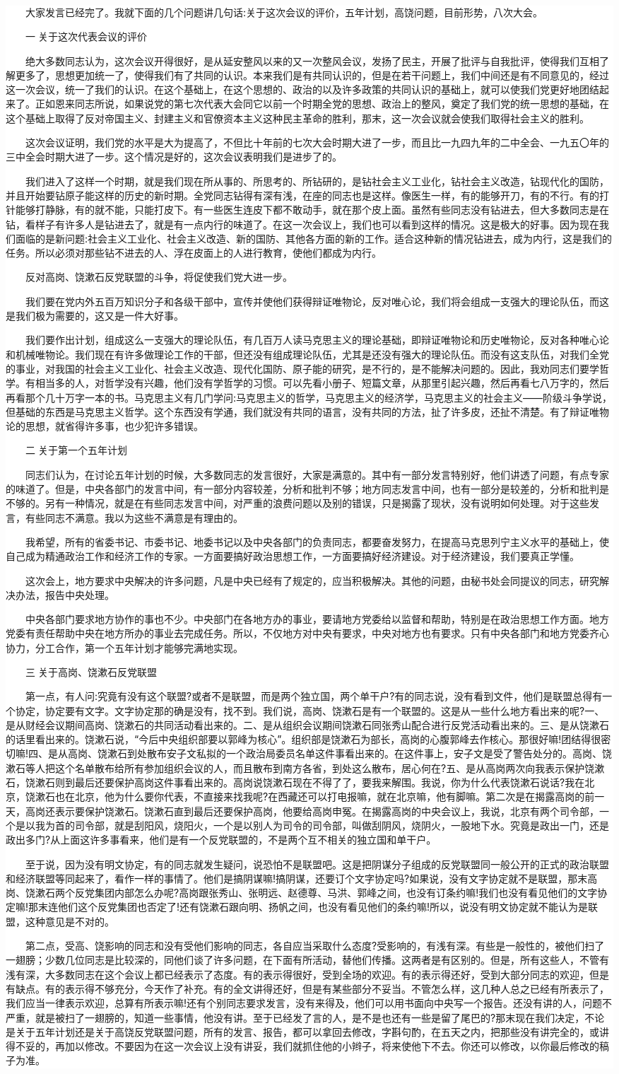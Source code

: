 　　大家发言已经完了。我就下面的几个问题讲几句话:关于这次会议的评价，五年计划，高饶问题，目前形势，八次大会。   
  
　　一 关于这次代表会议的评价   
  
　　绝大多数同志认为，这次会议开得很好，是从延安整风以来的又一次整风会议，发扬了民主，开展了批评与自我批评，使得我们互相了解更多了，思想更加统一了，使得我们有了共同的认识。本来我们是有共同认识的，但是在若干问题上，我们中间还是有不同意见的，经过这一次会议，统一了我们的认识。在这个基础上，在这个思想的、政治的以及许多政策的共同认识的基础上，就可以使我们党更好地团结起来了。正如恩来同志所说，如果说党的第七次代表大会同它以前一个时期全党的思想、政治上的整风，奠定了我们党的统一思想的基础，在这个基础上取得了反对帝国主义、封建主义和官僚资本主义这种民主革命的胜利，那末，这一次会议就会使我们取得社会主义的胜利。   
  
　　这次会议证明，我们党的水平是大为提高了，不但比十年前的七次大会时期大进了一步，而且比一九四九年的二中全会、一九五〇年的三中全会时期大进了一步。这个情况是好的，这次会议表明我们是进步了的。   
  
　　我们进入了这样一个时期，就是我们现在所从事的、所思考的、所钻研的，是钻社会主义工业化，钻社会主义改造，钻现代化的国防，并且开始要钻原子能这样的历史的新时期。全党同志钻得有深有浅，在座的同志也是这样。像医生一样，有的能够开刀，有的不行。有的打针能够打静脉，有的就不能，只能打皮下。有一些医生连皮下都不敢动手，就在那个皮上面。虽然有些同志没有钻进去，但大多数同志是在钻，看样子有许多人是钻进去了，就是有一点内行的味道了。在这一次会议上，我们也可以看到这样的情况。这是极大的好事。因为现在我们面临的是新问题:社会主义工业化、社会主义改造、新的国防、其他各方面的新的工作。适合这种新的情况钻进去，成为内行，这是我们的任务。所以必须对那些钻不进去的人、浮在皮面上的人进行教育，使他们都成为内行。   
  
　　反对高岗、饶漱石反党联盟的斗争，将促使我们党大进一步。   
  
　　我们要在党内外五百万知识分子和各级干部中，宣传并使他们获得辩证唯物论，反对唯心论，我们将会组成一支强大的理论队伍，而这是我们极为需要的，这又是一件大好事。   
  
　　我们要作出计划，组成这么一支强大的理论队伍，有几百万人读马克思主义的理论基础，即辩证唯物论和历史唯物论，反对各种唯心论和机械唯物论。我们现在有许多做理论工作的干部，但还没有组成理论队伍，尤其是还没有强大的理论队伍。而没有这支队伍，对我们全党的事业，对我国的社会主义工业化、社会主义改造、现代化国防、原子能的研究，是不行的，是不能解决问题的。因此，我劝同志们要学哲学。有相当多的人，对哲学没有兴趣，他们没有学哲学的习惯。可以先看小册子、短篇文章，从那里引起兴趣，然后再看七八万字的，然后再看那个几十万字一本的书。马克思主义有几门学问:马克思主义的哲学，马克思主义的经济学，马克思主义的社会主义——阶级斗争学说，但基础的东西是马克思主义哲学。这个东西没有学通，我们就没有共同的语言，没有共同的方法，扯了许多皮，还扯不清楚。有了辩证唯物论的思想，就省得许多事，也少犯许多错误。   
  
　　二 关于第一个五年计划   
  
　　同志们认为，在讨论五年计划的时候，大多数同志的发言很好，大家是满意的。其中有一部分发言特别好，他们讲透了问题，有点专家的味道了。但是，中央各部门的发言中间，有一部分内容较差，分析和批判不够；地方同志发言中间，也有一部分是较差的，分析和批判是不够的。另有一种情况，就是在有些同志发言中间，对严重的浪费问题以及别的错误，只是揭露了现状，没有说明如何处理。对于这些发言，有些同志不满意。我以为这些不满意是有理由的。   
  
　　我希望，所有的省委书记、市委书记、地委书记以及中央各部门的负责同志，都要奋发努力，在提高马克思列宁主义水平的基础上，使自己成为精通政治工作和经济工作的专家。一方面要搞好政治思想工作，一方面要搞好经济建设。对于经济建设，我们要真正学懂。   
  
　　这次会上，地方要求中央解决的许多问题，凡是中央已经有了规定的，应当积极解决。其他的问题，由秘书处会同提议的同志，研究解决办法，报告中央处理。   
  
　　中央各部门要求地方协作的事也不少。中央部门在各地方办的事业，要请地方党委给以监督和帮助，特别是在政治思想工作方面。地方党委有责任帮助中央在地方所办的事业去完成任务。所以，不仅地方对中央有要求，中央对地方也有要求。只有中央各部门和地方党委齐心协力，分工合作，第一个五年计划才能够完满地实现。   
  
　　三 关于高岗、饶漱石反党联盟   
  
　　第一点，有人问:究竟有没有这个联盟?或者不是联盟，而是两个独立国，两个单干户?有的同志说，没有看到文件，他们是联盟总得有一个协定，协定要有文字。文字协定那的确是没有，找不到。我们说，高岗、饶漱石是有一个联盟的。这是从一些什么地方看出来的呢?一、是从财经会议期间高岗、饶漱石的共同活动看出来的。二、是从组织会议期间饶漱石同张秀山配合进行反党活动看出来的。三、是从饶漱石的话里看出来的。饶漱石说，“今后中央组织部要以郭峰为核心”。组织部是饶漱石为部长，高岗的心腹郭峰去作核心。那很好嘛!团结得很密切嘛!四、是从高岗、饶漱石到处散布安子文私拟的一个政治局委员名单这件事看出来的。在这件事上，安子文是受了警告处分的。高岗、饶漱石等人把这个名单散布给所有参加组织会议的人，而且散布到南方各省，到处这么散布，居心何在?五、是从高岗两次向我表示保护饶漱石，饶漱石则到最后还要保护高岗这件事看出来的。高岗说饶漱石现在不得了了，要我来解围。我说，你为什么代表饶漱石说话?我在北京，饶漱石也在北京，他为什么要你代表，不直接来找我呢?在西藏还可以打电报嘛，就在北京嘛，他有脚嘛。第二次是在揭露高岗的前一天，高岗还表示要保护饶漱石。饶漱石直到最后还要保护高岗，他要给高岗申冤。在揭露高岗的中央会议上，我说，北京有两个司令部，一个是以我为首的司令部，就是刮阳风，烧阳火，一个是以别人为司令的司令部，叫做刮阴风，烧阴火，一股地下水。究竟是政出一门，还是政出多门?从上面这许多事看来，他们是有一个反党联盟的，不是两个互不相关的独立国和单干户。   
  
　　至于说，因为没有明文协定，有的同志就发生疑问，说恐怕不是联盟吧。这是把阴谋分子组成的反党联盟同一般公开的正式的政治联盟和经济联盟等同起来了，看作一样的事情了。他们是搞阴谋嘛!搞阴谋，还要订个文字协定吗?如果说，没有文字协定就不是联盟，那末高岗、饶漱石两个反党集团内部怎么办呢?高岗跟张秀山、张明远、赵德尊、马洪、郭峰之间，也没有订条约嘛!我们也没有看见他们的文字协定嘛!那末连他们这个反党集团也否定了!还有饶漱石跟向明、扬帆之间，也没有看见他们的条约嘛!所以，说没有明文协定就不能认为是联盟，这种意见是不对的。   
  
　　第二点，受高、饶影响的同志和没有受他们影响的同志，各自应当采取什么态度?受影响的，有浅有深。有些是一般性的，被他们扫了一翅膀；少数几位同志是比较深的，同他们谈了许多问题，在下面有所活动，替他们传播。这两者是有区别的。但是，所有这些人，不管有浅有深，大多数同志在这个会议上都已经表示了态度。有的表示得很好，受到全场的欢迎。有的表示得还好，受到大部分同志的欢迎，但是有缺点。有的表示得不够充分，今天作了补充。有的全文讲得还好，但是有某些部分不妥当。不管怎么样，这几种人总之已经有所表示了，我们应当一律表示欢迎，总算有所表示嘛!还有个别同志要求发言，没有来得及，他们可以用书面向中央写一个报告。还没有讲的人，问题不严重，就是被扫了一翅膀的，知道一些事情，他没有讲。至于已经发了言的人，是不是也还有一些是留了尾巴的?那末现在我们决定，不论是关于五年计划还是关于高饶反党联盟问题，所有的发言、报告，都可以拿回去修改，字斟句酌，在五天之内，把那些没有讲完全的，或讲得不妥的，再加以修改。不要因为在这一次会议上没有讲妥，我们就抓住他的小辫子，将来使他下不去。你还可以修改，以你最后修改的稿子为准。   
  